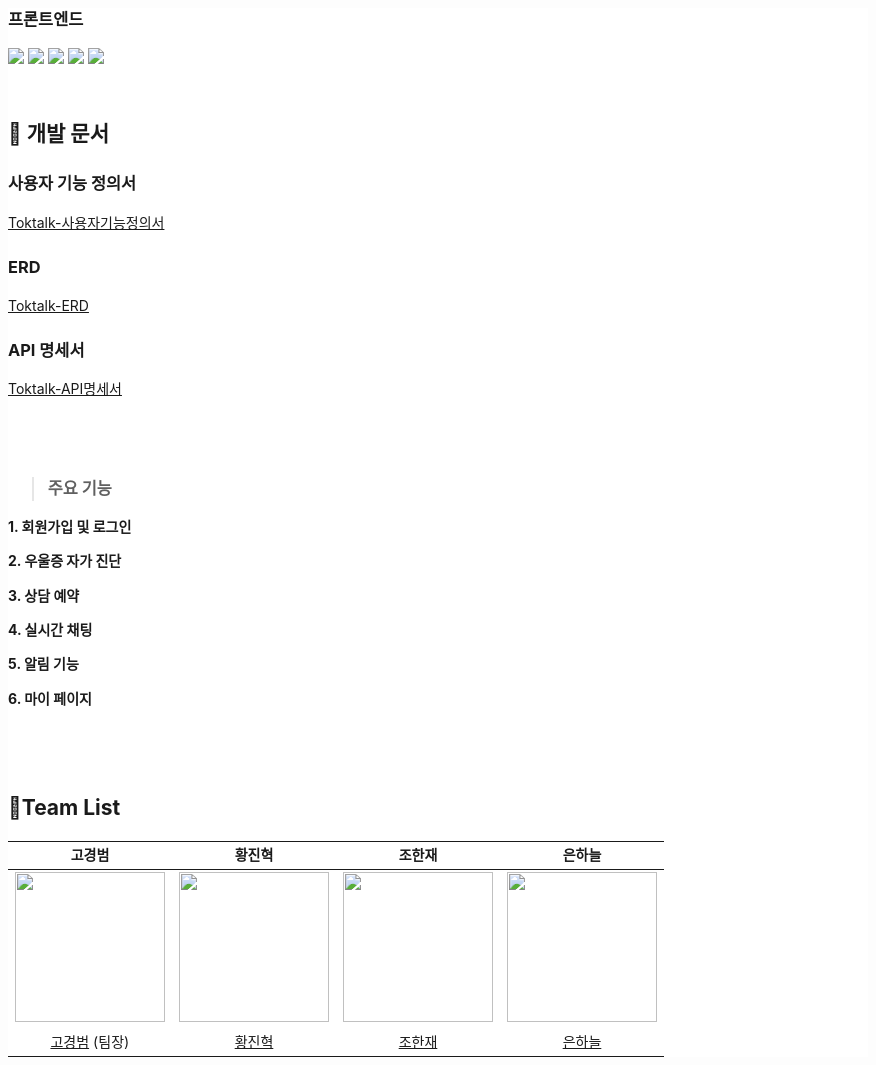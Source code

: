 ### 프론트엔드
<img src="https://img.shields.io/badge/html5-E34F26?style=for-the-badge&logo=html5&logoColor=white">
<img src="https://img.shields.io/badge/css-1572B6?style=for-the-badge&logo=css3&logoColor=white">
<img src="https://img.shields.io/badge/javascript-F7DF1E?style=for-the-badge&logo=javascript&logoColor=black">
<img src="https://img.shields.io/badge/react-native-61DAFB?style=for-the-badge&logo=react&logoColor=black">
<img src="https://img.shields.io/badge/Amazon S3-569A31?style=for-the-badge&logo=amazons3&logoColor=white">
<br>
<br> 


## 📖 개발 문서

### 사용자 기능 정의서
[Toktalk-사용자기능정의서](https://docs.google.com/spreadsheets/d/1hTXPtqSm0-TfreD6YDV7OjoGXLJM5EcBrwWiUu-YdOE/edit?gid=0#gid=0)

### ERD
[Toktalk-ERD](https://dbdiagram.io/d/66d67b36eef7e08f0e7ce579)

### API 명세서
[Toktalk-API명세서](https://docs.google.com/spreadsheets/d/1LRlVrv9YjJwhcFjobObjsSQG63fPyL1gVmaUg4kTPy0/edit?gid=254563277#gid=254563277)

<br>
<br>

> ### 주요 기능
**1. 회원가입 및 로그인**

    
**2. 우울증 자가 진단** 

    
**3. 상담 예약** 

 
**4. 실시간 채팅** 

      
**5. 알림 기능**


**6. 마이 페이지**

<br><br>

## 🙏Team List

|**고경범**|**황진혁**|**조한재**|**은하늘**|
|:--:|:--:|:--:|:--:|
|<img src="https://github.com/user-attachments/assets/843e48b3-33ca-4443-9f7a-05a8a504f602" width="150px" height="150px">|<img src="https://github.com/user-attachments/assets/a514e921-e0e5-4f5f-a184-a12559d4a827" width="150px" height="150px"> | <img src="https://github.com/user-attachments/assets/ffdb85b6-47d8-4a3f-8dc6-19dc55d6fe49" width="150px" height="150px"> | <img src="https://github.com/user-attachments/assets/e2aab19f-8287-488c-908a-5040f8d247db" width="150px" height="150px">|
|[고경범](https://github.com/KoKyungBeom) (팀장)|[황진혁](https://github.com/JINHYEOKKK)|[조한재](https://github.com/whgkswo)|[은하늘](https://github.com/skyla00)|
